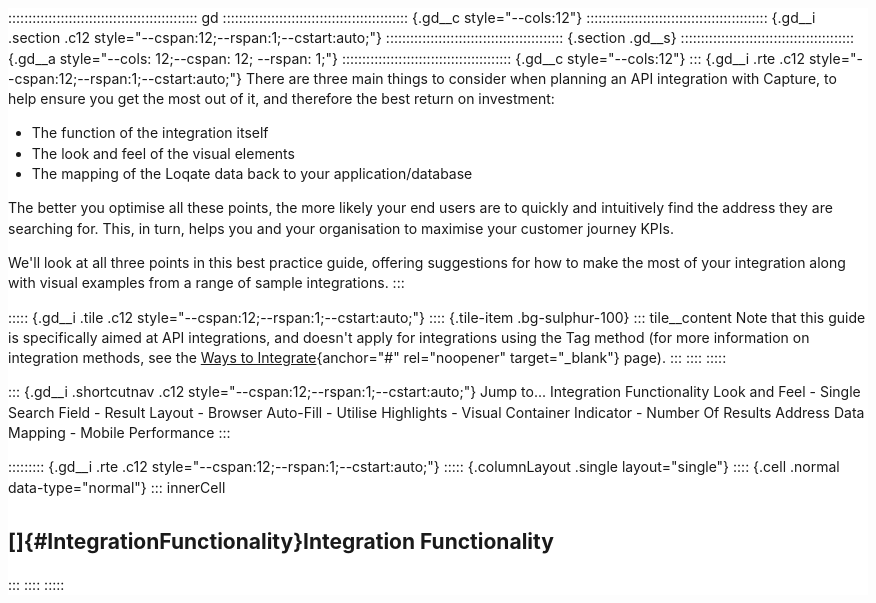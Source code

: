 ::::::::::::::::::::::::::::::::::::::::::::::: gd
:::::::::::::::::::::::::::::::::::::::::::::: {.gd__c style="--cols:12"}
::::::::::::::::::::::::::::::::::::::::::::: {.gd__i .section .c12 style="--cspan:12;--rspan:1;--cstart:auto;"}
:::::::::::::::::::::::::::::::::::::::::::: {.section .gd__s}
::::::::::::::::::::::::::::::::::::::::::: {.gd__a style="--cols: 12;--cspan: 12; --rspan: 1;"}
:::::::::::::::::::::::::::::::::::::::::: {.gd__c style="--cols:12"}
::: {.gd__i .rte .c12 style="--cspan:12;--rspan:1;--cstart:auto;"}
There are three main things to consider when planning an API integration
with Capture, to help ensure you get the most out of it, and
therefore the best return on investment: 

- The function of the integration itself 
- The look and feel of the visual elements 
- The mapping of the Loqate data back to your application/database 

The better you optimise all these points, the more likely your end users
are to quickly and intuitively find the address they are searching for.
This, in turn, helps you and your organisation to maximise your customer
journey KPIs. 

We\'ll look at all three points in this best practice guide, offering
suggestions for how to make the most of your integration along with
visual examples from a range of sample integrations.
:::

::::: {.gd__i .tile .c12 style="--cspan:12;--rspan:1;--cstart:auto;"}
:::: {.tile-item .bg-sulphur-100}
::: tile__content
Note that this guide is specifically aimed at API integrations, and
doesn\'t apply for integrations using the Tag method (for more
information on integration methods, see the [Ways to
Integrate](# "Ways to integrate"){anchor="#" rel="noopener"
target="_blank"} page).
:::
::::
:::::

::: {.gd__i .shortcutnav .c12 style="--cspan:12;--rspan:1;--cstart:auto;"}
Jump to\... Integration Functionality Look and Feel - Single Search
Field - Result Layout - Browser Auto-Fill - Utilise Highlights - Visual
Container Indicator - Number Of Results Address Data Mapping - Mobile
Performance
:::

::::::::: {.gd__i .rte .c12 style="--cspan:12;--rspan:1;--cstart:auto;"}
::::: {.columnLayout .single layout="single"}
:::: {.cell .normal data-type="normal"}
::: innerCell
## []{#IntegrationFunctionality}Integration Functionality
:::
::::
:::::
